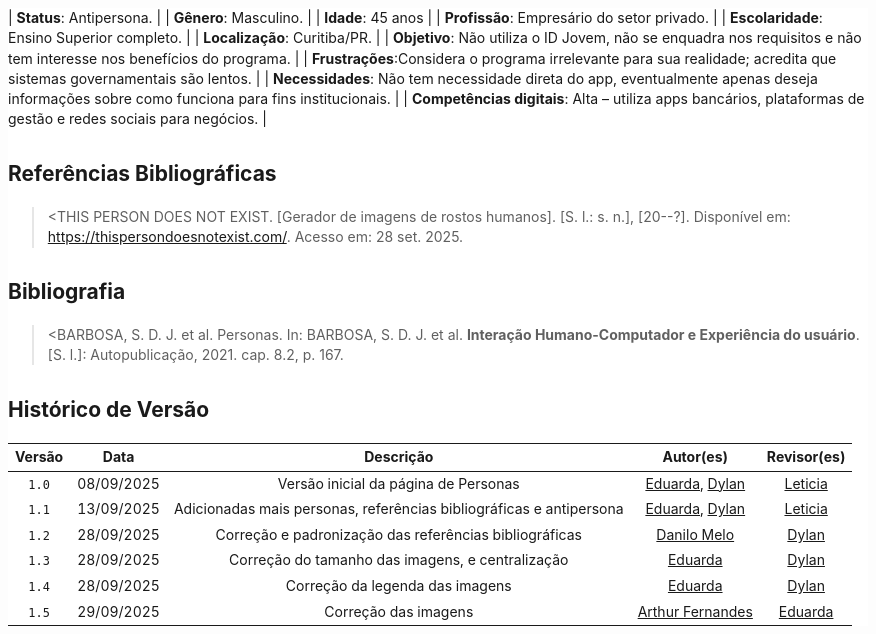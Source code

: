 | **Status**: Antipersona.                                                                                                                                                                                                                                                                         |
| **Gênero**: Masculino.                                                                                                                                                                                                                                                                           |
| **Idade**: 45 anos                                                                                                                                                                                                                                                                               |
| **Profissão**: Empresário do setor privado.                                                                                                                                                                                                                                                      |
| **Escolaridade**: Ensino Superior completo.                                                                                                                                                                                                                                                      |
| **Localização**: Curitiba/PR.                                                                                                                                                                                                                                                                    |
| **Objetivo**: Não utiliza o ID Jovem, não se enquadra nos requisitos e não tem interesse nos benefícios do programa.                                                                                                                                                                             |
| **Frustrações**:Considera o programa irrelevante para sua realidade; acredita que sistemas governamentais são lentos.                                                                                                                                                                            |
| **Necessidades**: Não tem necessidade direta do app, eventualmente apenas deseja informações sobre como funciona para fins institucionais.                                                                                                                                                       |
| **Competências digitais**: Alta – utiliza apps bancários, plataformas de gestão e redes sociais para negócios.                                                                                                                                                                                   |

## Referências Bibliográficas

> <THIS PERSON DOES NOT EXIST. [Gerador de imagens de rostos humanos]. [S. l.: s. n.], [20--?]. Disponível em: <a href="https://thispersondoesnotexist.com/">https://thispersondoesnotexist.com/</a>. Acesso em: 28 set. 2025.

## Bibliografia 
> <BARBOSA, S. D. J. et al. Personas. In: BARBOSA, S. D. J. et al. **Interação Humano-Computador e Experiência do usuário**. [S. l.]: Autopublicação, 2021. cap. 8.2, p. 167. 

## Histórico de Versão
| Versão |    Data    |                              Descrição                              |                                      Autor(es)                                       |                 Revisor(es)                  |
| :----: | :--------: | :-----------------------------------------------------------------: | :----------------------------------------------------------------------------------: | :------------------------------------------: |
| `1.0`  | 08/09/2025 |                Versão inicial da página de Personas                 | [Eduarda](https://github.com/eduardar0), [Dylan](https://github.com/dylancavalcante) | [Leticia](https://github.com/leticialopes20) |
| `1.1`  | 13/09/2025 | Adicionadas mais personas, referências bibliográficas e antipersona | [Eduarda](https://github.com/eduardar0), [Dylan](https://github.com/dylancavalcante) | [Leticia](https://github.com/leticialopes20) |
| `1.2`  | 28/09/2025 |       Correção e padronização das referências bibliográficas        | [Danilo Melo](https://github.com/EngDann)                                            | [Dylan](https://github.com/dylancavalcante) |
| `1.3`  | 28/09/2025 |       Correção do tamanho das imagens, e centralização              | [Eduarda](https://github.com/eduardar0)                                              | [Dylan](https://github.com/dylancavalcante) |
| `1.4`  | 28/09/2025 |                   Correção da legenda das imagens                   | [Eduarda](https://github.com/eduardar0)                                              | [Dylan](https://github.com/dylancavalcante) |
| `1.5`  | 29/09/2025 |                   Correção das imagens                  | [Arthur Fernandes](https://github.com/arthurfernandesj)                                              | [Eduarda](https://github.com/eduardar0) |


